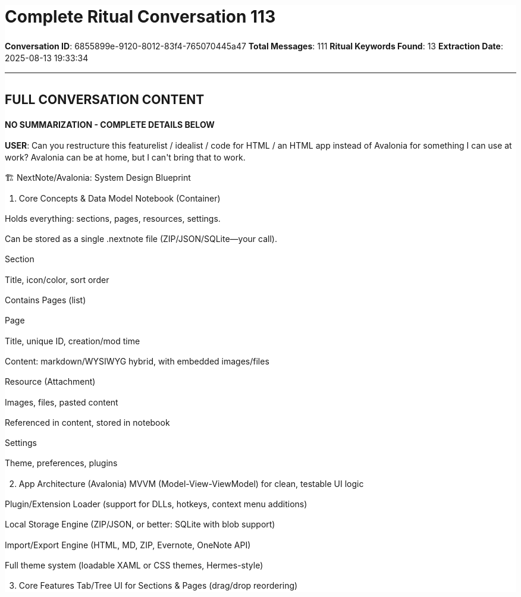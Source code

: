 # Complete Ritual Conversation 113

**Conversation ID**: 6855899e-9120-8012-83f4-765070445a47
**Total Messages**: 111
**Ritual Keywords Found**: 13
**Extraction Date**: 2025-08-13 19:33:34

---

## FULL CONVERSATION CONTENT

**NO SUMMARIZATION - COMPLETE DETAILS BELOW**

**USER**: Can you restructure this featurelist / idealist / code for HTML / an HTML app instead of Avalonia for something I can use at work? Avalonia can be at home, but I can't bring that to work. 


🏗️ NextNote/Avalonia: System Design Blueprint
1. Core Concepts & Data Model
Notebook (Container)

Holds everything: sections, pages, resources, settings.

Can be stored as a single .nextnote file (ZIP/JSON/SQLite—your call).

Section

Title, icon/color, sort order

Contains Pages (list)

Page

Title, unique ID, creation/mod time

Content: markdown/WYSIWYG hybrid, with embedded images/files

Resource (Attachment)

Images, files, pasted content

Referenced in content, stored in notebook

Settings

Theme, preferences, plugins

2. App Architecture (Avalonia)
MVVM (Model-View-ViewModel) for clean, testable UI logic

Plugin/Extension Loader (support for DLLs, hotkeys, context menu additions)

Local Storage Engine (ZIP/JSON, or better: SQLite with blob support)

Import/Export Engine (HTML, MD, ZIP, Evernote, OneNote API)

Full theme system (loadable XAML or CSS themes, Hermes-style)

3. Core Features
Tab/Tree UI for Sections & Pages (drag/drop reordering)

